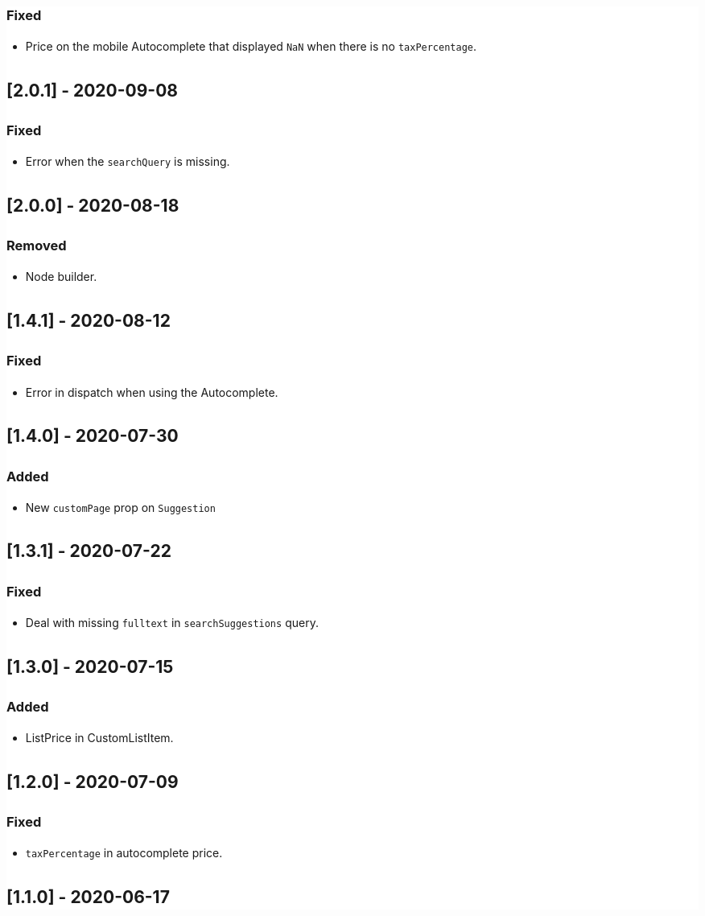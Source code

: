 ### Fixed

- Price on the mobile Autocomplete that displayed `NaN` when there is no `taxPercentage`.

## [2.0.1] - 2020-09-08

### Fixed

- Error when the `searchQuery` is missing.

## [2.0.0] - 2020-08-18

### Removed

- Node builder.

## [1.4.1] - 2020-08-12

### Fixed

- Error in dispatch when using the Autocomplete.

## [1.4.0] - 2020-07-30

### Added

- New `customPage` prop on `Suggestion`

## [1.3.1] - 2020-07-22

### Fixed

- Deal with missing `fulltext` in `searchSuggestions` query.

## [1.3.0] - 2020-07-15

### Added

- ListPrice in CustomListItem.

## [1.2.0] - 2020-07-09

### Fixed

- `taxPercentage` in autocomplete price.

## [1.1.0] - 2020-06-17
